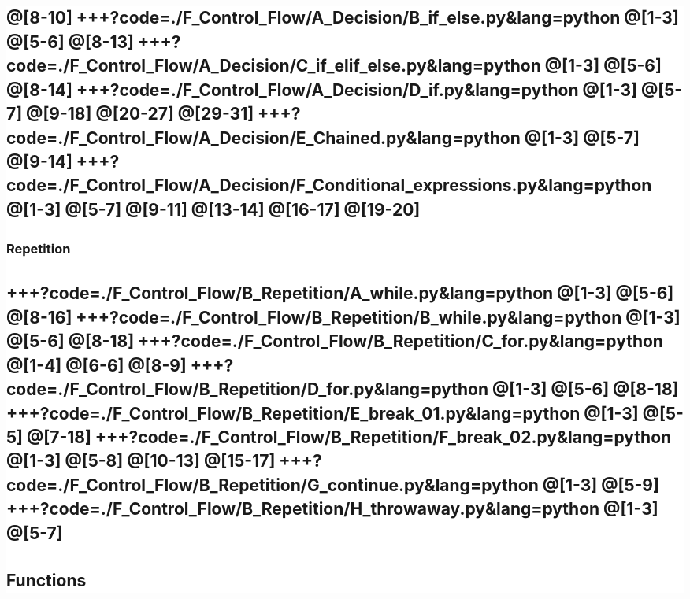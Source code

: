 @[8-10]
+++?code=./F_Control_Flow/A_Decision/B_if_else.py&lang=python
@[1-3]
@[5-6]
@[8-13]
+++?code=./F_Control_Flow/A_Decision/C_if_elif_else.py&lang=python
@[1-3]
@[5-6]
@[8-14]
+++?code=./F_Control_Flow/A_Decision/D_if.py&lang=python
@[1-3]
@[5-7]
@[9-18]
@[20-27]
@[29-31]
+++?code=./F_Control_Flow/A_Decision/E_Chained.py&lang=python
@[1-3]
@[5-7]
@[9-14]
+++?code=./F_Control_Flow/A_Decision/F_Conditional_expressions.py&lang=python
@[1-3]
@[5-7]
@[9-11]
@[13-14]
@[16-17]
@[19-20]
---
###  Repetition
+++?code=./F_Control_Flow/B_Repetition/A_while.py&lang=python
@[1-3]
@[5-6]
@[8-16]
+++?code=./F_Control_Flow/B_Repetition/B_while.py&lang=python
@[1-3]
@[5-6]
@[8-18]
+++?code=./F_Control_Flow/B_Repetition/C_for.py&lang=python
@[1-4]
@[6-6]
@[8-9]
+++?code=./F_Control_Flow/B_Repetition/D_for.py&lang=python
@[1-3]
@[5-6]
@[8-18]
+++?code=./F_Control_Flow/B_Repetition/E_break_01.py&lang=python
@[1-3]
@[5-5]
@[7-18]
+++?code=./F_Control_Flow/B_Repetition/F_break_02.py&lang=python
@[1-3]
@[5-8]
@[10-13]
@[15-17]
+++?code=./F_Control_Flow/B_Repetition/G_continue.py&lang=python
@[1-3]
@[5-9]
+++?code=./F_Control_Flow/B_Repetition/H_throwaway.py&lang=python
@[1-3]
@[5-7]
---
##  Functions